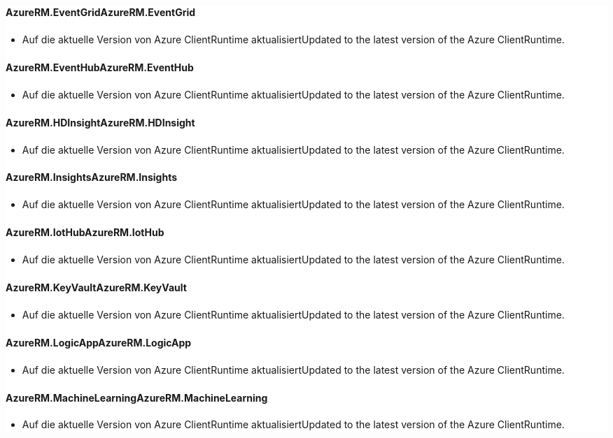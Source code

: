 #### <a name="azurermeventgrid"></a><span data-ttu-id="22e8e-190">AzureRM.EventGrid</span><span class="sxs-lookup"><span data-stu-id="22e8e-190">AzureRM.EventGrid</span></span>
* <span data-ttu-id="22e8e-191">Auf die aktuelle Version von Azure ClientRuntime aktualisiert</span><span class="sxs-lookup"><span data-stu-id="22e8e-191">Updated to the latest version of the Azure ClientRuntime.</span></span>

#### <a name="azurermeventhub"></a><span data-ttu-id="22e8e-192">AzureRM.EventHub</span><span class="sxs-lookup"><span data-stu-id="22e8e-192">AzureRM.EventHub</span></span>
* <span data-ttu-id="22e8e-193">Auf die aktuelle Version von Azure ClientRuntime aktualisiert</span><span class="sxs-lookup"><span data-stu-id="22e8e-193">Updated to the latest version of the Azure ClientRuntime.</span></span>

#### <a name="azurermhdinsight"></a><span data-ttu-id="22e8e-194">AzureRM.HDInsight</span><span class="sxs-lookup"><span data-stu-id="22e8e-194">AzureRM.HDInsight</span></span>
* <span data-ttu-id="22e8e-195">Auf die aktuelle Version von Azure ClientRuntime aktualisiert</span><span class="sxs-lookup"><span data-stu-id="22e8e-195">Updated to the latest version of the Azure ClientRuntime.</span></span>

#### <a name="azurerminsights"></a><span data-ttu-id="22e8e-196">AzureRM.Insights</span><span class="sxs-lookup"><span data-stu-id="22e8e-196">AzureRM.Insights</span></span>
* <span data-ttu-id="22e8e-197">Auf die aktuelle Version von Azure ClientRuntime aktualisiert</span><span class="sxs-lookup"><span data-stu-id="22e8e-197">Updated to the latest version of the Azure ClientRuntime.</span></span>

#### <a name="azurermiothub"></a><span data-ttu-id="22e8e-198">AzureRM.IotHub</span><span class="sxs-lookup"><span data-stu-id="22e8e-198">AzureRM.IotHub</span></span>
* <span data-ttu-id="22e8e-199">Auf die aktuelle Version von Azure ClientRuntime aktualisiert</span><span class="sxs-lookup"><span data-stu-id="22e8e-199">Updated to the latest version of the Azure ClientRuntime.</span></span>

#### <a name="azurermkeyvault"></a><span data-ttu-id="22e8e-200">AzureRM.KeyVault</span><span class="sxs-lookup"><span data-stu-id="22e8e-200">AzureRM.KeyVault</span></span>
* <span data-ttu-id="22e8e-201">Auf die aktuelle Version von Azure ClientRuntime aktualisiert</span><span class="sxs-lookup"><span data-stu-id="22e8e-201">Updated to the latest version of the Azure ClientRuntime.</span></span>

#### <a name="azurermlogicapp"></a><span data-ttu-id="22e8e-202">AzureRM.LogicApp</span><span class="sxs-lookup"><span data-stu-id="22e8e-202">AzureRM.LogicApp</span></span>
* <span data-ttu-id="22e8e-203">Auf die aktuelle Version von Azure ClientRuntime aktualisiert</span><span class="sxs-lookup"><span data-stu-id="22e8e-203">Updated to the latest version of the Azure ClientRuntime.</span></span>

#### <a name="azurermmachinelearning"></a><span data-ttu-id="22e8e-204">AzureRM.MachineLearning</span><span class="sxs-lookup"><span data-stu-id="22e8e-204">AzureRM.MachineLearning</span></span>
* <span data-ttu-id="22e8e-205">Auf die aktuelle Version von Azure ClientRuntime aktualisiert</span><span class="sxs-lookup"><span data-stu-id="22e8e-205">Updated to the latest version of the Azure ClientRuntime.</span></span>
